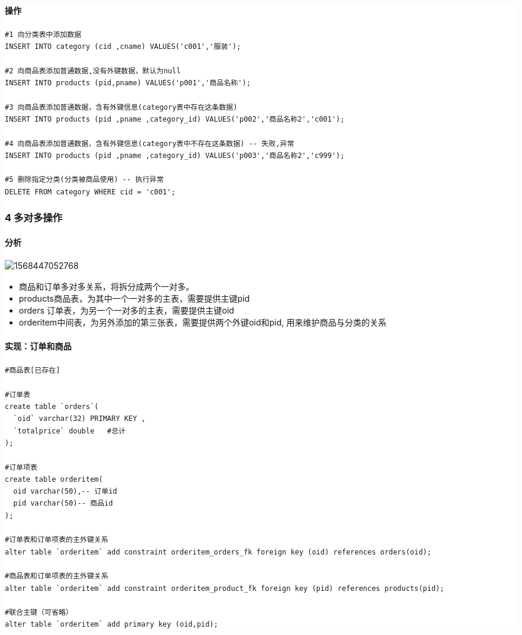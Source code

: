 ```mysql
```

#### 操作

```mysql
#1 向分类表中添加数据
INSERT INTO category (cid ,cname) VALUES('c001','服装');

#2 向商品表添加普通数据,没有外键数据，默认为null
INSERT INTO products (pid,pname) VALUES('p001','商品名称');

#3 向商品表添加普通数据，含有外键信息(category表中存在这条数据)
INSERT INTO products (pid ,pname ,category_id) VALUES('p002','商品名称2','c001');

#4 向商品表添加普通数据，含有外键信息(category表中不存在这条数据) -- 失败,异常
INSERT INTO products (pid ,pname ,category_id) VALUES('p003','商品名称2','c999');

#5 删除指定分类(分类被商品使用) -- 执行异常
DELETE FROM category WHERE cid = 'c001';
```

### 4 多对多操作

#### 分析

![1568447052768](mysql02.assets/1568447052768.png)

- 商品和订单多对多关系，将拆分成两个一对多。
- products商品表，为其中一个一对多的主表，需要提供主键pid
- orders 订单表，为另一个一对多的主表，需要提供主键oid
- orderitem中间表，为另外添加的第三张表，需要提供两个外键oid和pid, 用来维护商品与分类的关系

#### 实现：订单和商品

```mysql
#商品表[已存在]

#订单表
create table `orders`(
  `oid` varchar(32) PRIMARY KEY ,
  `totalprice` double 	#总计
);

#订单项表
create table orderitem(
  oid varchar(50),-- 订单id
  pid varchar(50)-- 商品id
);

#订单表和订单项表的主外键关系
alter table `orderitem` add constraint orderitem_orders_fk foreign key (oid) references orders(oid);

#商品表和订单项表的主外键关系
alter table `orderitem` add constraint orderitem_product_fk foreign key (pid) references products(pid);

#联合主键（可省略）
alter table `orderitem` add primary key (oid,pid);
```
